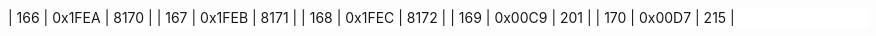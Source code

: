 |     166 | 0x1FEA      |        8170 |
|     167 | 0x1FEB      |        8171 |
|     168 | 0x1FEC      |        8172 |
|     169 | 0x00C9      |         201 |
|     170 | 0x00D7      |         215 |
